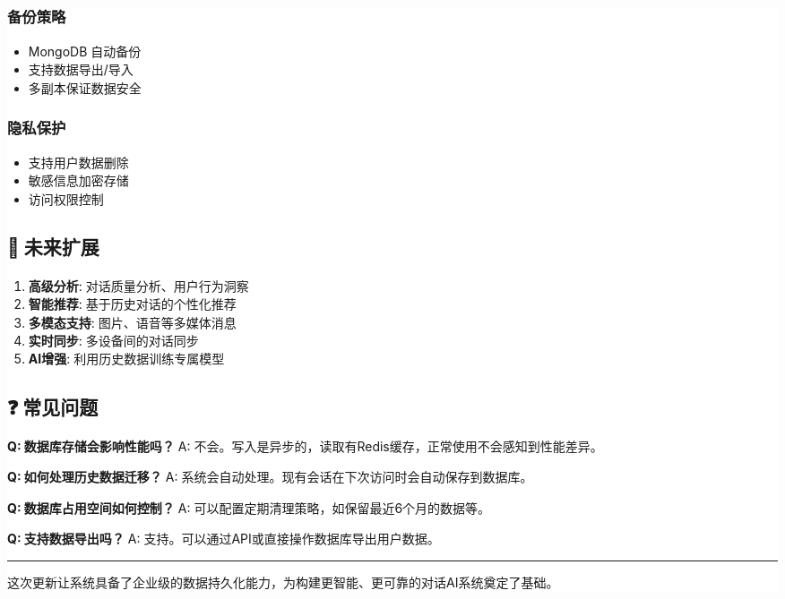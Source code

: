 ### 备份策略
- MongoDB 自动备份
- 支持数据导出/导入
- 多副本保证数据安全

### 隐私保护
- 支持用户数据删除
- 敏感信息加密存储
- 访问权限控制

## 🔮 未来扩展

1. **高级分析**: 对话质量分析、用户行为洞察
2. **智能推荐**: 基于历史对话的个性化推荐
3. **多模态支持**: 图片、语音等多媒体消息
4. **实时同步**: 多设备间的对话同步
5. **AI增强**: 利用历史数据训练专属模型

## ❓ 常见问题

**Q: 数据库存储会影响性能吗？**
A: 不会。写入是异步的，读取有Redis缓存，正常使用不会感知到性能差异。

**Q: 如何处理历史数据迁移？**
A: 系统会自动处理。现有会话在下次访问时会自动保存到数据库。

**Q: 数据库占用空间如何控制？**
A: 可以配置定期清理策略，如保留最近6个月的数据等。

**Q: 支持数据导出吗？**
A: 支持。可以通过API或直接操作数据库导出用户数据。

---

这次更新让系统具备了企业级的数据持久化能力，为构建更智能、更可靠的对话AI系统奠定了基础。
